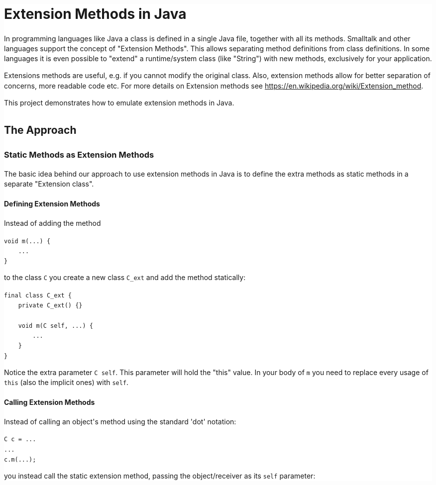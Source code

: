 # Extension Methods in Java

In programming languages like Java a class is defined in a single Java file,
together with all its methods. Smalltalk and other languages support the concept
of "Extension Methods". This allows separating method definitions from class 
definitions. In some languages it is even possible to "extend" a runtime/system 
class (like "String") with new methods, exclusively for your application. 

Extensions methods are useful, e.g. if you cannot modify the original class.
Also, extension methods allow for better separation of concerns, more readable 
code etc. For more details on Extension methods see 
https://en.wikipedia.org/wiki/Extension_method.

This project demonstrates how to emulate extension methods in Java.

## The Approach

### Static Methods as Extension Methods

The basic idea behind our approach to use extension methods in Java is to 
define the extra methods as static methods in a separate "Extension class".

#### Defining Extension Methods

Instead of adding the method

    void m(...) {
        ...
    }

to the class `C` you create a new class `C_ext` and add the method statically:

    final class C_ext {
        private C_ext() {}

        void m(C self, ...) {
            ...
        }
    }

Notice the extra parameter `C self`. This parameter will hold the "this" value.
In your body of `m` you need to replace every usage of `this` 
(also the implicit ones) with `self`.

#### Calling Extension Methods

Instead of calling an object's method using the standard 'dot' notation:

    C c = ...
    ...
    c.m(...);
    
you instead call the static extension method, passing the object/receiver as 
its `self` parameter:
